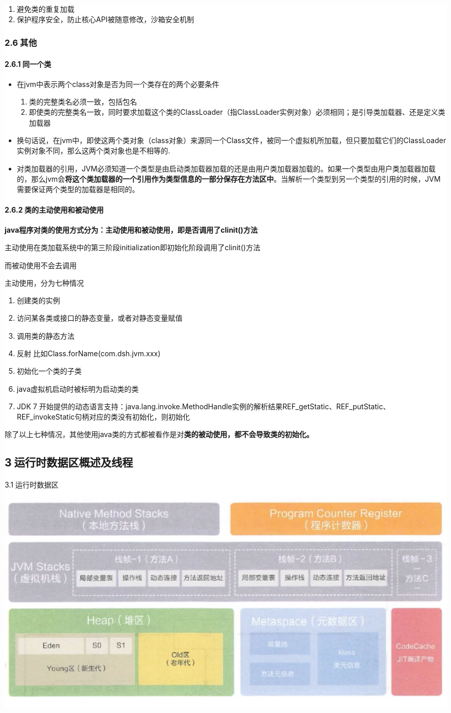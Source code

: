 1. 避免类的重复加载
2. 保护程序安全，防止核心API被随意修改，沙箱安全机制

### 2.6 其他

#### 2.6.1 同一个类

- 在jvm中表示两个class对象是否为同一个类存在的两个必要条件

  1. 类的完整类名必须一致，包括包名
  2. 即使类的完整类名一致，同时要求加载这个类的ClassLoader（指ClassLoader实例对象）必须相同；是引导类加载器、还是定义类加载器

- 换句话说，在jvm中，即使这两个类对象（class对象）来源同一个Class文件，被同一个虚拟机所加载，但只要加载它们的ClassLoader实例对象不同，那么这两个类对象也是不相等的.

- 对类加载器的引用，JVM必须知道一个类型是由启动类加载器加载的还是由用户类加载器加载的。如果一个类型由用户类加载器加载的，那么jvm会**将这个类加载器的一个引用作为类型信息的一部分保存在方法区中**。当解析一个类型到另一个类型的引用的时候，JVM需要保证两个类型的加载器是相同的。

#### 2.6.2 类的主动使用和被动使用

**java程序对类的使用方式分为：主动使用和被动使用，即是否调用了clinit()方法**

主动使用在类加载系统中的第三阶段initialization即初始化阶段调用了clinit()方法

而被动使用不会去调用

主动使用，分为七种情况

1. 创建类的实例

2. 访问某各类或接口的静态变量，或者对静态变量赋值

3. 调用类的静态方法

4. 反射 比如Class.forName(com.dsh.jvm.xxx)

5. 初始化一个类的子类

6. java虚拟机启动时被标明为启动类的类

7. JDK 7 开始提供的动态语言支持：java.lang.invoke.MethodHandle实例的解析结果REF_getStatic、REF_putStatic、REF_invokeStatic句柄对应的类没有初始化，则初始化

除了以上七种情况，其他使用java类的方式都被看作是对**类的被动使用，都不会导致类的初始化。**

## 3 运行时数据区概述及线程

3.1 运行时数据区

![](illustration/运行时数据区.png)
